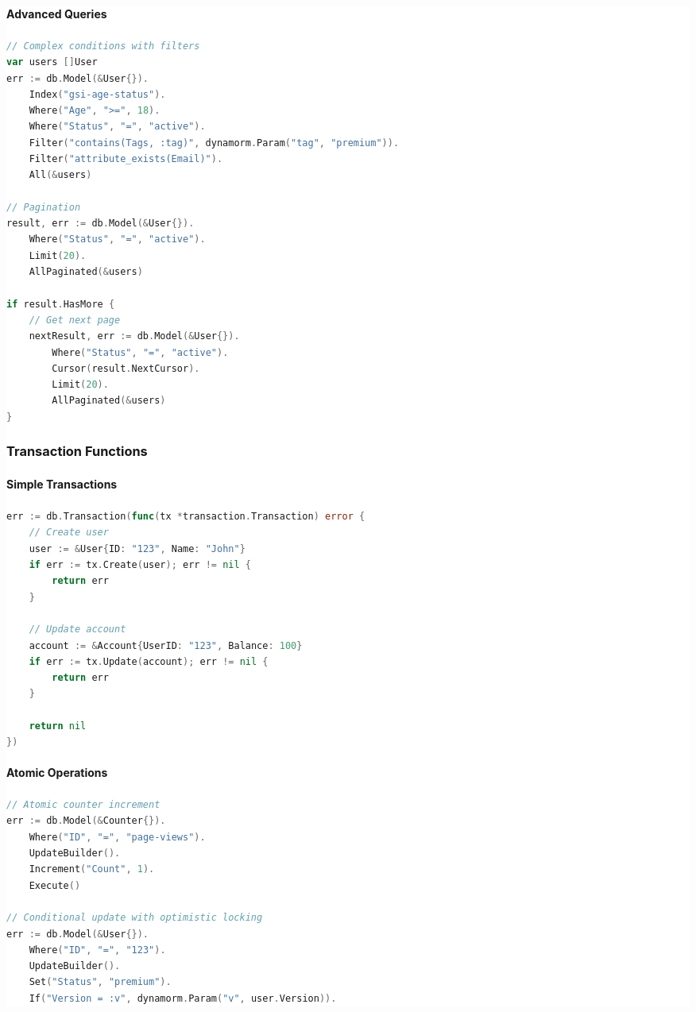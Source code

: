 #### Advanced Queries
```go
// Complex conditions with filters
var users []User
err := db.Model(&User{}).
    Index("gsi-age-status").
    Where("Age", ">=", 18).
    Where("Status", "=", "active").
    Filter("contains(Tags, :tag)", dynamorm.Param("tag", "premium")).
    Filter("attribute_exists(Email)").
    All(&users)

// Pagination
result, err := db.Model(&User{}).
    Where("Status", "=", "active").
    Limit(20).
    AllPaginated(&users)

if result.HasMore {
    // Get next page
    nextResult, err := db.Model(&User{}).
        Where("Status", "=", "active").
        Cursor(result.NextCursor).
        Limit(20).
        AllPaginated(&users)
}
```

### Transaction Functions

#### Simple Transactions
```go
err := db.Transaction(func(tx *transaction.Transaction) error {
    // Create user
    user := &User{ID: "123", Name: "John"}
    if err := tx.Create(user); err != nil {
        return err
    }
    
    // Update account
    account := &Account{UserID: "123", Balance: 100}
    if err := tx.Update(account); err != nil {
        return err
    }
    
    return nil
})
```

#### Atomic Operations
```go
// Atomic counter increment
err := db.Model(&Counter{}).
    Where("ID", "=", "page-views").
    UpdateBuilder().
    Increment("Count", 1).
    Execute()

// Conditional update with optimistic locking
err := db.Model(&User{}).
    Where("ID", "=", "123").
    UpdateBuilder().
    Set("Status", "premium").
    If("Version = :v", dynamorm.Param("v", user.Version)).
```